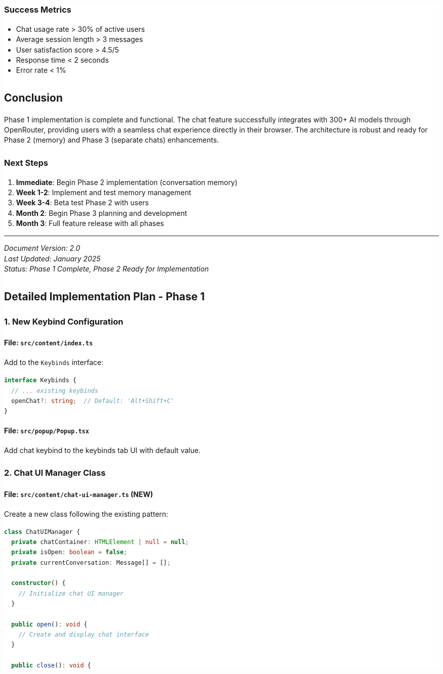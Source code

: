 ### Success Metrics
- Chat usage rate > 30% of active users
- Average session length > 3 messages
- User satisfaction score > 4.5/5
- Response time < 2 seconds
- Error rate < 1%

## Conclusion

Phase 1 implementation is complete and functional. The chat feature successfully integrates with 300+ AI models through OpenRouter, providing users with a seamless chat experience directly in their browser. The architecture is robust and ready for Phase 2 (memory) and Phase 3 (separate chats) enhancements.

### Next Steps
1. **Immediate**: Begin Phase 2 implementation (conversation memory)
2. **Week 1-2**: Implement and test memory management
3. **Week 3-4**: Beta test Phase 2 with users
4. **Month 2**: Begin Phase 3 planning and development
5. **Month 3**: Full feature release with all phases

---

*Document Version: 2.0*  
*Last Updated: January 2025*  
*Status: Phase 1 Complete, Phase 2 Ready for Implementation*

## Detailed Implementation Plan - Phase 1

### 1. New Keybind Configuration

#### File: `src/content/index.ts`
Add to the `Keybinds` interface:
```typescript
interface Keybinds {
  // ... existing keybinds
  openChat?: string;  // Default: 'Alt+Shift+C'
}
```

#### File: `src/popup/Popup.tsx`
Add chat keybind to the keybinds tab UI with default value.

### 2. Chat UI Manager Class

#### File: `src/content/chat-ui-manager.ts` (NEW)
Create a new class following the existing pattern:

```typescript
class ChatUIManager {
  private chatContainer: HTMLElement | null = null;
  private isOpen: boolean = false;
  private currentConversation: Message[] = [];
  
  constructor() {
    // Initialize chat UI manager
  }
  
  public open(): void {
    // Create and display chat interface
  }
  
  public close(): void {
```